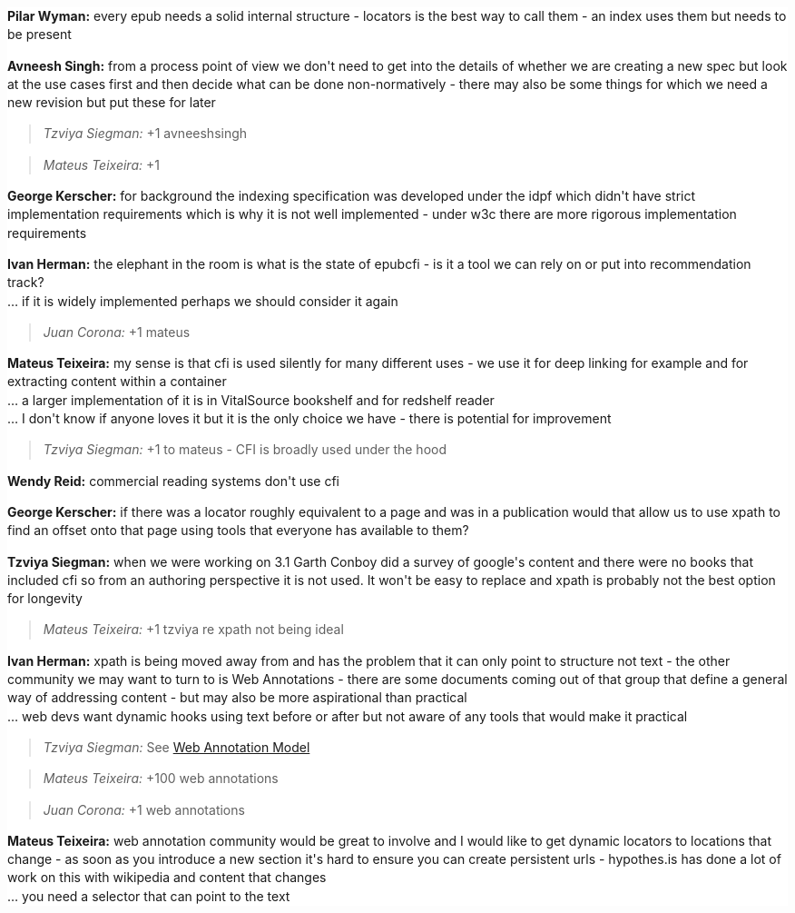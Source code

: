 **Pilar Wyman:** every epub needs a solid internal structure - locators is the best way to call them - an index uses them but needs to be present  

**Avneesh Singh:** from a process point of view we don't need to get into the details of whether we are creating a new spec but look at the use cases first and then decide what can be done non-normatively - there may also be some things for which we need a new revision but put these for later  

> *Tzviya Siegman:* +1 avneeshsingh

> *Mateus Teixeira:* +1

**George Kerscher:** for background the indexing specification was developed under the idpf which didn't have strict implementation requirements which is why it is not well implemented - under w3c there are more rigorous implementation requirements  

**Ivan Herman:** the elephant in the room is what is the state of epubcfi - is it a tool we can rely on or put into recommendation track?  
… if it is widely implemented perhaps we should consider it again  

> *Juan Corona:* +1 mateus

**Mateus Teixeira:** my sense is that cfi is used silently for many different uses - we use it for deep linking for example and for extracting content within a container  
… a larger implementation of it is in VitalSource bookshelf and for redshelf reader  
… I don't know if anyone loves it but it is the only choice we have - there is potential for improvement  

> *Tzviya Siegman:* +1 to mateus - CFI is broadly used under the hood

**Wendy Reid:** commercial reading systems don't use cfi  

**George Kerscher:** if there was a locator roughly equivalent to a page and was in a publication would that allow us to use xpath to find an offset onto that page using tools that everyone has available to them?  

**Tzviya Siegman:** when we were working on 3.1 Garth Conboy did a survey of google's content and there were no books that included cfi so from an authoring perspective it is not used. It won't be easy to replace and xpath is probably not the best option for longevity  

> *Mateus Teixeira:* +1 tzviya re xpath not being ideal

**Ivan Herman:** xpath is being moved away from and has the problem that it can only point to structure not text - the other community we may want to turn to is Web Annotations - there are some documents coming out of that group that define a general way of addressing content - but may also be more aspirational than practical  
… web devs want dynamic hooks using text before or after but not aware of any tools that would make it practical  

> *Tzviya Siegman:* See [Web Annotation Model](https://www.w3.org/TR/annotation-model/)

> *Mateus Teixeira:* +100 web annotations

> *Juan Corona:* +1 web annotations

**Mateus Teixeira:** web annotation community would be great to involve and I would like to get dynamic locators to locations that change - as soon as you introduce a new section it's hard to ensure you can create persistent urls - hypothes.is has done a lot of work on this with wikipedia and content that changes  
… you need a selector that can point to the text  
